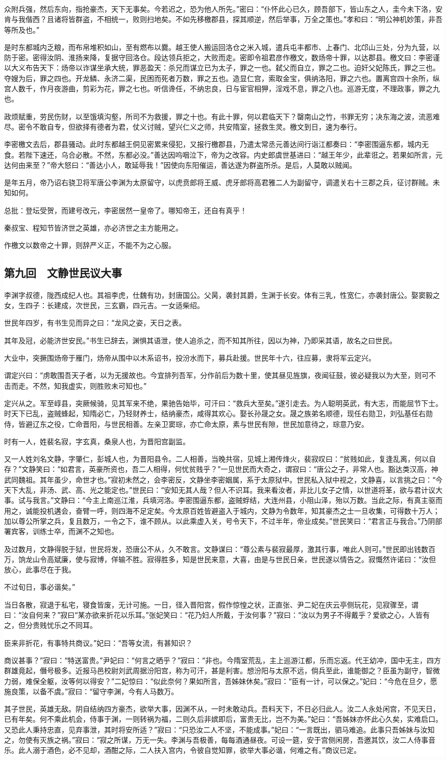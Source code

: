 众附兵强，然后东向，指抢豪杰，天下无事矣。今若迟之，恐为他人所先。”密曰：“仆怀此心已久，顾吾部下，皆山东之人，圭今未下洛，安肯与我偕西？且诸将皆群盗，不相统一，败则扫地矣。不如先移檄郡县，探其顺逆，然后举事，万全之策也。”孝和曰：“明公神机妙策，非吾等所及也。”  

是时东都城内乏粮，而布帛堆积如山，至有燃布以爨。越王使人搬运回洛仓之米入城，遣兵屯丰都市、上春门、北邙山三处，分为九营，以防于密。密得汝阴、淮扬来降，复据守回洛仓。段达领兵拒之，大败而走。密即令祖君彦作檄文，数炀帝十罪，以达郡县。檄文曰：李密谨以大义布告天下：炀帝以诈谋坐承大统，罪恶盈天：杀兄而谋立已为太子，罪之一也。弑父而自立，罪之二也。迫奸父妃陈氏，罪之三也。夺嫂为后，罪之四也。开龙鳞、永济二渠，民困而死者万数，罪之五也。造显仁宫，索取金宝，俱纳洛阳，罪之六也。置离宫四十余所，纵宫人数千，作月夜游曲，剪彩为花，罪之七也。听信谗任，不纳忠良，日与宦官相狎，淫戏不息，罪之八也。巡游无度，不理政事，罪之九也。  

政烦赋重，劳民伤财，以至饿填沟壑，所司不为救援，罪之十也。有此十罪，何以君临天下？罄南山之竹，书罪无穷；决东海之波，流恶难尽。密令不敢自专，但欲择有德者为君，仗义讨贼，望兴仁义之师，共安隋室，拯救生灵。檄文到日，速为奉行。  

李密檄文去后，郡县骚动。此时东都越王侗见密累来侵犯，又报行檄郡县，乃遣太常丞元善达间行诣江都奏曰：“李密围逼东都，城内无食。若陛下速还，乌合必散。不然，东都必没。”善达因呜咽泣下，帝为之改容。内史郎虞世基进曰：“越王年少，此辈诳之。若果如所言，元达何由来至？”帝大怒曰：“善达小人，敢延辱我！”因使向东阳催运，善达遂为群盗所杀。是后，人莫敢以贼闻。  

是年五月，帝乃诏右骁卫将军唐公李渊为太原留守，以虎贲郎将王威、虎牙郎将高君雅二人为副留守，调遣关右十三郡之兵，征讨群贼。未知如何。  

总批：登坛受贺，而建号改元，李密居然一皇帝了。哪知帝王，还自有真乎！  

秦叔宝、程知节皆济世之英雄，亦必济世之主方能用之。  

作檄文以数帝之十罪，则辞严义正，不能不为之心服。  

## 第九回　文静世民议大事

李渊字叔德，陇西成纪人也。其祖李虎，仕魏有功，封唐国公。父昺，袭封其爵，生渊于长安。体有三乳，性宽仁，亦袭封唐公。娶窦毅之女，生四子：长建成，次世民，三玄霸，四元吉。一女适柴绍。  

世民年四岁，有书生见而异之曰：“龙风之姿，天日之表。  

其年及冠，必能济世安民。”书生已辞去，渊惧其语泄，使人追杀之，而不知其所往，因以为神，乃即采其语，故名之曰世民。  

大业中，突撅围炀帝于雁门，炀帝从围中以木系诏书，投汾水而下，募兵赴援。世民年十六，往应募，隶将军云定兴。  

谓定兴曰：“虏敢围吾天子者，以为无援故也。今宜排列吾军，分作前后为数十里，使其昼见旌旗，夜闻征鼓，彼必疑我以为大至，则可不击而走。不然，知我虚实，则胜败未可知也。”  

定兴从之。军至崞县，突厥候骑，见其军来不绝，果驰告始毕，可汗曰：“救兵大至矣。”遂引走去。为人聪明英武，有大志，而能屈节下士。时天下已乱，盗贼蜂起，知隋必亡，乃轻财养士，结纳豪杰，咸得其欢心。娶长孙晟之女。晟之族弟名顺德，现任右勋卫，刘弘基任右勋侍，皆避辽东之役，亡命晋阳，与世民相善。左亲卫窦琮，亦亡命太原，素与世民有隙，世民加意待之，琮意乃安。  

时有一人，姓裴名寂，字玄真，桑泉人也，为晋阳宫副监。  

又一人姓刘名文静，字肇仁，彭城人也，为晋阳县令。二人相善，当晚共宿，见城上湘传烽火，裴寂叹曰：“贫贱如此，复逢乱离，何以自存？”文静笑曰：“如君言，英豪所资也，吾二人相得，何忧贫贱乎？”一见世民而大奇之，谓寂曰：“唐公之子，非常人也。豁达类汉高，神武同魏祖。其年虽少，命世才也。”寂初未然之，会李密反，文静坐李密姻属，系于太原狱中。世民私入狱中视之，文静喜，以言挑之曰：“今天下大乱，非汤、武、高、光之能定也。”世民曰：“安知无其人哉？但人不识耳。我来看汝者，非比儿女子之情，以世道将革，欲与君计议大事。试与我言。”文静曰：“今主上南巡江淮，兵填河洛。李密围逼东都，盗贼蜉结，大连州县，小阻山泽，殆以万数。当此之际，有真主驱而用之，诚能投机遘会，奋臂一呼，则四海不足定矣。今太原百姓皆避盗入于城内，文静为令数年，知其豪杰之士一旦收集，可得数十万人；加以尊公所掌之兵，复且数万，一令之下，谁不顾从。以此乘虚入关，号令天下，不过半年，帝业成矣。”世民笑曰：“君言正与我合。”乃阴部署宾客，训练士卒，而渊不之知也。  

及过数月，文静得脱于狱，世民将发，恐唐公不从，久不敢言。文静谋曰：“尊公素与裴寂最厚，激其行事，唯此人则可。”世民即出钱数百万，饷龙山令高斌廉，使与寂博，佯输不胜。寂得胜多，知是世民来意，大喜，由是与世民日亲，世民遂以情告之。寂慨然许诺曰：“汝但放心，此事尽在于我。  

不过旬日，事必谐矣。”  

当日各散，寂退于私宅，寝食皆废，无计可施。一日，径入晋阳宫，假作惊惶之状，正直张、尹二妃在庆云亭侧玩花，见寂骤至，谓曰：“汝自何来？”寂曰“某亦欲来折花以乐耳。”张妃笑曰：“花乃妇人所戴，于汝何事？”寂曰：“汝以为男子不得戴乎？爱欲之心，人皆有之，但分贵贱忧乐之不同耳。  

臣来非折花，有事特共商议。”妃曰：“吾等女流，有甚知识？  

商议甚事？”寂曰：“特送富贵。”尹妃曰：“何言之晒乎？”寂曰：“非也。今隋室荒乱，主上巡游江都，乐而忘返。代王幼冲，国中无主，四方群雄竟起，僭号极多。近报马邑校尉刘武周据汾阳宫，称为可汗，甚是利害。想汾阳与太原不远，倘兵至此，谁能御之？臣虽为副守，智微力弱，难保全躯，汝等何以得安？”二妃惊曰：“似此奈何？果如所言，吾姊妹休矣。”寂曰：“臣有一计，可以保之。”妃曰：“今危在旦夕，愿施良策，以备不虞。”寂曰：“留守李渊，今有人马数万。  

其子世民，英雄无敌。阴自结纳四方豪杰，欲举大事，因渊不从，一时未敢动兵。吾料天下，不日必归此人。汝二人永处闲宫，不见天日，已有年矣。何不乘此机会，侍事于渊，一则转祸为福，二则久后非嫔即后，富贵无比，岂不为美。”妃曰：“吾姊妹亦怀此心久矣，实难启口。又恐此人秉持忠直，见弃事泄，其时将安所适？”寂曰：“只恐汝二人不坚，不能成事。”妃曰：“一言既出，驷马难追。此事只吾姊妹与汝知之，勿使有灭族之祸。”寂曰：“寂之所谋，万无一失。李渊与吾极善，每每酒通昼夜。可设一筵，安于宫侧闲房，吾邀其饮，汝二人侍事音乐。此人溺于酒色，必不见却，酒酣之际，二人扶入宫内，令彼自觉知罪，欲举大事必谐，何难之有。”商议已定。  
